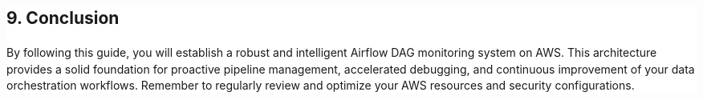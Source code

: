 ## 9. Conclusion

By following this guide, you will establish a robust and intelligent Airflow DAG monitoring system on AWS. This architecture provides a solid foundation for proactive pipeline management, accelerated debugging, and continuous improvement of your data orchestration workflows. Remember to regularly review and optimize your AWS resources and security configurations.